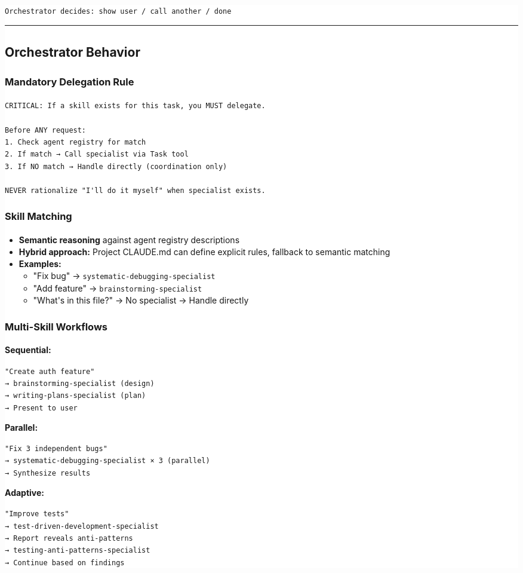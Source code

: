 ```
Orchestrator decides: show user / call another / done
```

---

## Orchestrator Behavior

### Mandatory Delegation Rule

```
CRITICAL: If a skill exists for this task, you MUST delegate.

Before ANY request:
1. Check agent registry for match
2. If match → Call specialist via Task tool
3. If NO match → Handle directly (coordination only)

NEVER rationalize "I'll do it myself" when specialist exists.
```

### Skill Matching

- **Semantic reasoning** against agent registry descriptions
- **Hybrid approach:** Project CLAUDE.md can define explicit rules, fallback to semantic matching
- **Examples:**
  - "Fix bug" → `systematic-debugging-specialist`
  - "Add feature" → `brainstorming-specialist`
  - "What's in this file?" → No specialist → Handle directly

### Multi-Skill Workflows

**Sequential:**
```
"Create auth feature"
→ brainstorming-specialist (design)
→ writing-plans-specialist (plan)
→ Present to user
```

**Parallel:**
```
"Fix 3 independent bugs"
→ systematic-debugging-specialist × 3 (parallel)
→ Synthesize results
```

**Adaptive:**
```
"Improve tests"
→ test-driven-development-specialist
→ Report reveals anti-patterns
→ testing-anti-patterns-specialist
→ Continue based on findings
```
